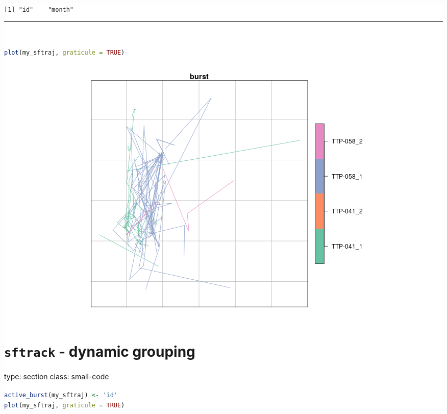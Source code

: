 ```
[1] "id"    "month"
```

***
<br>

```r
plot(my_sftraj, graticule = TRUE)
```

<img src="sftrack_esa1-figure/unnamed-chunk-16-1.png" title="plot of chunk unnamed-chunk-16" alt="plot of chunk unnamed-chunk-16" style="display: block; margin: auto;" />


`sftrack` - dynamic grouping
========================================================
type: section
class: small-code

```r
active_burst(my_sftraj) <- 'id'
plot(my_sftraj, graticule = TRUE)
```
